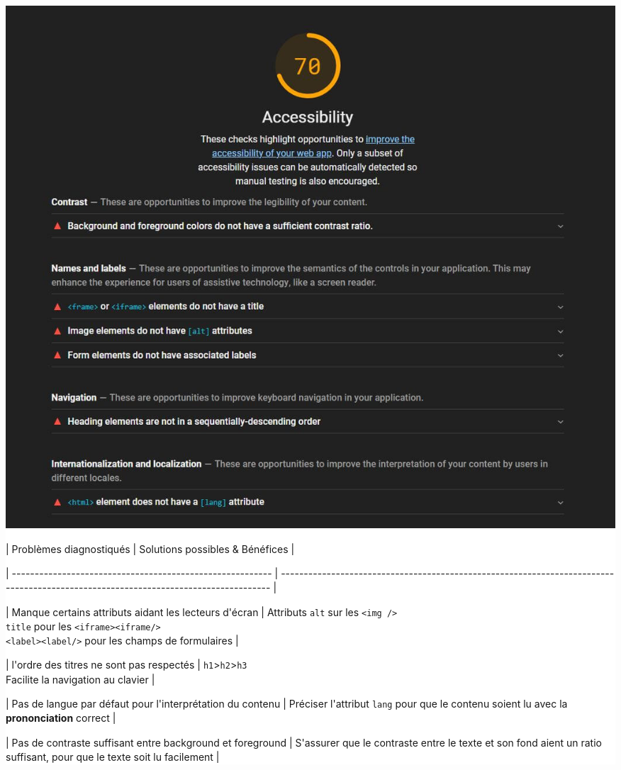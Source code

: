 ![ Mesures accessibilité](audit_assets/img/accessibility-metrics.jpg)

| Problèmes diagnostiqués | Solutions possibles & Bénéfices |

| --------------------------------------------------------- | ----------------------------------------------------------------------------------------------------------------------------------- |

| Manque certains attributs aidant les lecteurs d'écran | Attributs `alt` sur les `<img />` <br/> `title` pour les `<iframe><iframe/>`<br /> `<label><label/>` pour les champs de formulaires |

| l'ordre des titres ne sont pas respectés | `h1`>`h2`>`h3` <br /> Facilite la navigation au clavier |

| Pas de langue par défaut pour l'interprétation du contenu | Préciser l'attribut `lang` pour que le contenu soient lu avec la **prononciation** correct |

| Pas de contraste suffisant entre background et foreground | S'assurer que le contraste entre le texte et son fond aient un ratio suffisant, pour que le texte soit lu facilement |
  